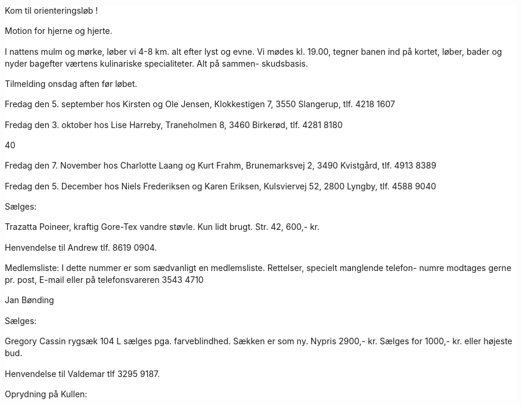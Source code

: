 Kom til orienteringsløb !

Motion for hjerne og hjerte.

I nattens mulm og mørke, løber vi 4-8
km. alt efter lyst og evne. Vi mødes kl.
19.00, tegner banen ind på kortet, løber,
bader og nyder bagefter værtens
kulinariske specialiteter. Alt på sammen-
skudsbasis.

Tilmelding onsdag aften før løbet.

Fredag den 5. september hos Kirsten og
Ole Jensen, Klokkestigen 7, 3550
Slangerup, tlf. 4218 1607

Fredag den 3. oktober hos Lise Harreby,
Traneholmen 8, 3460 Birkerød, tlf. 4281
8180

40

Fredag den 7. November hos Charlotte
Laang og Kurt Frahm, Brunemarksvej 2,
3490 Kvistgård, tlf. 4913 8389

Fredag den 5. December hos Niels
Frederiksen og Karen Eriksen,
Kulsviervej 52, 2800 Lyngby, tlf. 4588
9040

Sælges:

Trazatta Poineer, kraftig Gore-Tex
vandre støvle. Kun lidt brugt. Str. 42,
600,- kr.

Henvendelse til Andrew tlf. 8619 0904.

Medlemsliste:
I dette nummer er som sædvanligt en
medlemsliste.
Rettelser, specielt manglende telefon-
numre modtages gerne pr. post, E-mail
eller på telefonsvareren 3543 4710

Jan Bønding

Sælges:

Gregory Cassin rygsæk 104 L sælges
pga. farveblindhed. Sækken er som ny.
Nypris 2900,- kr. Sælges for 1000,- kr.
eller højeste bud.

Henvendelse til Valdemar tlf 3295 9187.

Oprydning på Kullen:
